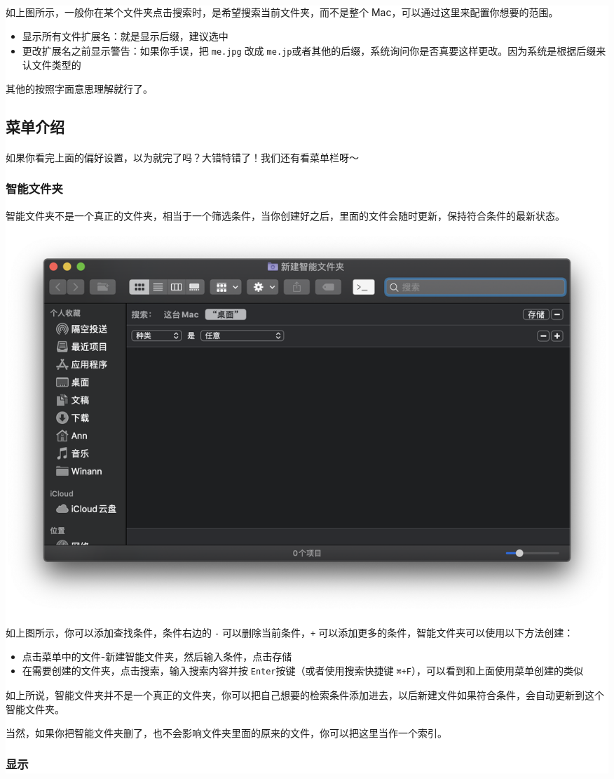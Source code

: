 如上图所示，一般你在某个文件夹点击搜索时，是希望搜索当前文件夹，而不是整个 Mac，可以通过这里来配置你想要的范围。

* 显示所有文件扩展名：就是显示后缀，建议选中
* 更改扩展名之前显示警告：如果你手误，把 `me.jpg` 改成 `me.jp`或者其他的后缀，系统询问你是否真要这样更改。因为系统是根据后缀来认文件类型的

其他的按照字面意思理解就行了。

## 菜单介绍

如果你看完上面的偏好设置，以为就完了吗？大错特错了！我们还有看菜单栏呀～

### 智能文件夹

智能文件夹不是一个真正的文件夹，相当于一个筛选条件，当你创建好之后，里面的文件会随时更新，保持符合条件的最新状态。

![](res/smart_dir.png)

如上图所示，你可以添加查找条件，条件右边的 `-` 可以删除当前条件，`+` 可以添加更多的条件，智能文件夹可以使用以下方法创建：

* 点击菜单中的文件-新建智能文件夹，然后输入条件，点击存储
* 在需要创建的文件夹，点击搜索，输入搜索内容并按 `Enter`按键（或者使用搜索快捷键 `⌘+F`），可以看到和上面使用菜单创建的类似

如上所说，智能文件夹并不是一个真正的文件夹，你可以把自己想要的检索条件添加进去，以后新建文件如果符合条件，会自动更新到这个智能文件夹。

当然，如果你把智能文件夹删了，也不会影响文件夹里面的原来的文件，你可以把这里当作一个索引。

### 显示
